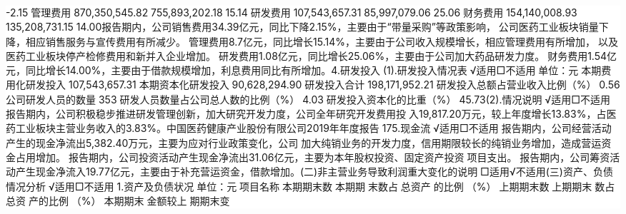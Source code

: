 -2.15
管理费用
870,350,545.82
755,893,202.18
15.14
研发费用
107,543,657.31
85,997,079.06
25.06
财务费用
154,140,008.93
135,208,731.15
14.00报告期内，公司销售费用34.39亿元，同比下降2.15%，主要由于“带量采购”等政策影响，
公司医药工业板块销量下降，相应销售服务与宣传费用有所减少。
管理费用8.7亿元，同比增长15.14%，主要由于公司收入规模增长，相应管理费用有所增加，
以及医药工业板块停产检修费用和新并入企业增加。
研发费用1.08亿元，同比增长25.06%，主要由于公司加大药品研发力度。
财务费用1.54亿元，同比增长14.00%，主要由于借款规模增加，利息费用同比有所增加。4.研发投入
(1).研发投入情况表
√适用□不适用
单位：元
本期费用化研发投入
107,543,657.31
本期资本化研发投入
90,628,294.90
研发投入合计
198,171,952.21
研发投入总额占营业收入比例（%）
0.56
公司研发人员的数量
353
研发人员数量占公司总人数的比例（%）
4.03
研发投入资本化的比重（%）
45.73(2).情况说明
√适用□不适用
报告期内，公司积极稳步推进研发管理创新，加大研究开发力度，公司全年研究开发费用投
入19,817.20万元，较上年度增长13.83%，占医药工业板块主营业务收入的3.83%。中国医药健康产业股份有限公司2019年年度报告
175.现金流
√适用□不适用
报告期内，公司经营活动产生的现金净流出5,382.40万元，主要为应对行业政策变化，公司
加大纯销业务的开发力度，信用期限较长的纯销业务增加，造成营运资金占用增加。
报告期内，公司投资活动产生现金净流出31.06亿元，主要为本年股权投资、固定资产投资
项目支出。
报告期内，公司筹资活动产生现金净流入19.77亿元，主要由于补充营运资金，借款增加。(二)非主营业务导致利润重大变化的说明
□适用√不适用(三)资产、负债情况分析
√适用□不适用
1.资产及负债状况
单位：元
项目名称
本期期末数
本期期
末数占
总资产
的比例
（%）
上期期末数
上期期末
数占总资
产的比例
（%）
本期期末
金额较上
期期末变